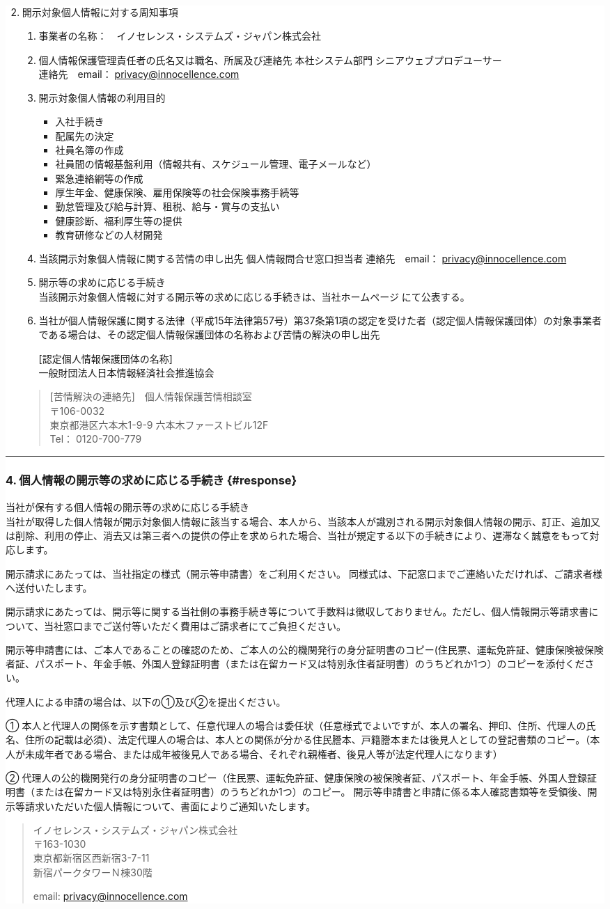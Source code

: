 2. 開示対象個人情報に対する周知事項 
    1. 事業者の名称：　イノセレンス・システムズ・ジャパン株式会社
    2. 個人情報保護管理責任者の氏名又は職名、所属及び連絡先 本社システム部門 シニアウェブプロデユーサー  
       連絡先　email： [privacy@innocellence.com](privacy@)
    3. 開示対象個人情報の利用目的
        - 入社手続き
        - 配属先の決定
        - 社員名簿の作成
        - 社員間の情報基盤利用（情報共有、スケジュール管理、電子メールなど）
        - 緊急連絡網等の作成
        - 厚生年金、健康保険、雇用保険等の社会保険事務手続等
        - 勤怠管理及び給与計算、租税、給与・賞与の支払い
        - 健康診断、福利厚生等の提供
        - 教育研修などの人材開発
    4. 当該開示対象個人情報に関する苦情の申し出先
      個人情報問合せ窓口担当者
      連絡先　email： [privacy@innocellence.com](privacy@)
    5. 開示等の求めに応じる手続き  
      当該開示対象個人情報に対する開示等の求めに応じる手続きは、当社ホームページ にて公表する。
    6. 当社が個人情報保護に関する法律（平成15年法律第57号）第37条第1項の認定を受けた者（認定個人情報保護団体）の対象事業者である場合は、その認定個人情報保護団体の名称および苦情の解決の申し出先
      
        [認定個人情報保護団体の名称]  
        一般財団法人日本情報経済社会推進協会
      
      > [苦情解決の連絡先]　個人情報保護苦情相談室  
      > 〒106-0032  
      > 東京都港区六本木1-9-9 六本木ファーストビル12F  
      > Tel： 0120-700-779

--- 

### 4. 個人情報の開示等の求めに応じる手続き {#response}

当社が保有する個人情報の開示等の求めに応じる手続き  
当社が取得した個人情報が開示対象個人情報に該当する場合、本人から、当該本人が識別される開示対象個人情報の開示、訂正、追加又は削除、利用の停止、消去又は第三者への提供の停止を求められた場合、当社が規定する以下の手続きにより、遅滞なく誠意をもって対応します。

開示請求にあたっては、当社指定の様式（開示等申請書）をご利用ください。
同様式は、下記窓口までご連絡いただければ、ご請求者様へ送付いたします。

開示請求にあたっては、開示等に関する当社側の事務手続き等について手数料は徴収しておりません。ただし、個人情報開示等請求書について、当社窓口までご送付等いただく費用はご請求者にてご負担ください。

開示等申請書には、ご本人であることの確認のため、ご本人の公的機関発行の身分証明書のコピー(住民票、運転免許証、健康保険被保険者証、パスポート、年金手帳、外国人登録証明書（または在留カード又は特別永住者証明書）のうちどれか1つ）のコピーを添付ください。

代理人による申請の場合は、以下の①及び②を提出ください。

① 本人と代理人の関係を示す書類として、任意代理人の場合は委任状（任意様式でよいですが、本人の署名、押印、住所、代理人の氏名、住所の記載は必須）、法定代理人の場合は、本人との関係が分かる住民謄本、戸籍謄本または後見人としての登記書類のコピー。（本人が未成年者である場合、または成年被後見人である場合、それぞれ親権者、後見人等が法定代理人になります）

② 代理人の公的機関発行の身分証明書のコピー（住民票、運転免許証、健康保険の被保険者証、パスポート、年金手帳、外国人登録証明書（または在留カード又は特別永住者証明書）のうちどれか1つ）のコピー。
開示等申請書と申請に係る本人確認書類等を受領後、開示等請求いただいた個人情報について、書面によりご通知いたします。


> イノセレンス・システムズ・ジャパン株式会社  
> 〒163-1030  
> 東京都新宿区西新宿3-7-11  
> 新宿パークタワーＮ棟30階  
> 
> email: [privacy@innocellence.com](privacy@)

[privacy@]: mailto:privacy@innocellence.com